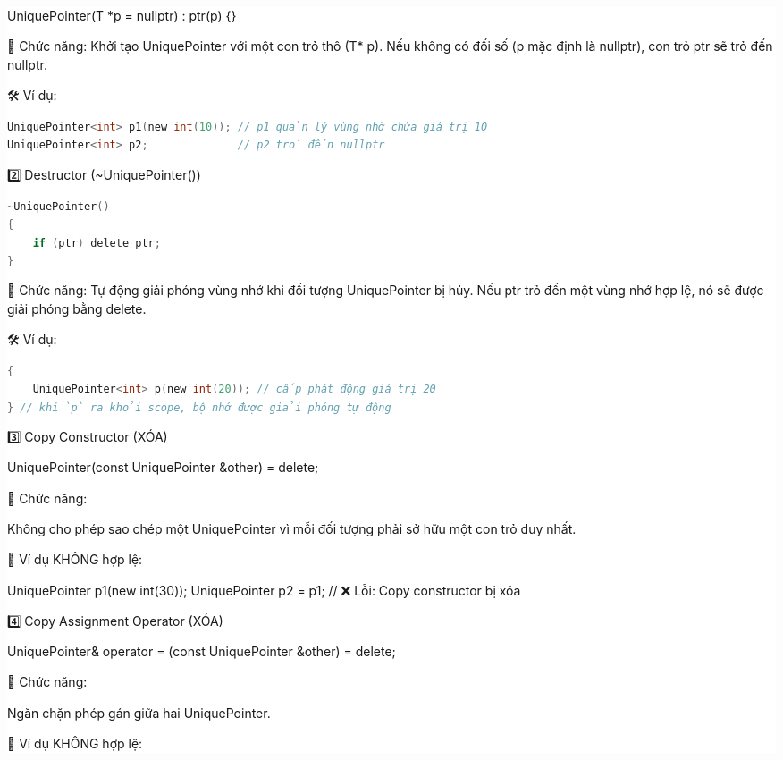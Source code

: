 UniquePointer(T *p = nullptr) : ptr(p) {}

📌 Chức năng:
Khởi tạo UniquePointer với một con trỏ thô (T* p).
Nếu không có đối số (p mặc định là nullptr), con trỏ ptr sẽ trỏ đến nullptr.

🛠️ Ví dụ:

```c
UniquePointer<int> p1(new int(10)); // p1 quản lý vùng nhớ chứa giá trị 10
UniquePointer<int> p2;              // p2 trỏ đến nullptr

```

2️⃣ Destructor (~UniquePointer())


```c
~UniquePointer()
{
    if (ptr) delete ptr;
}

```

📌 Chức năng:
Tự động giải phóng vùng nhớ khi đối tượng UniquePointer bị hủy.
Nếu ptr trỏ đến một vùng nhớ hợp lệ, nó sẽ được giải phóng bằng delete.

🛠️ Ví dụ:


```c
{
    UniquePointer<int> p(new int(20)); // cấp phát động giá trị 20
} // khi `p` ra khỏi scope, bộ nhớ được giải phóng tự động

```

3️⃣ Copy Constructor (XÓA)

UniquePointer(const UniquePointer &other) = delete;

📌 Chức năng:

Không cho phép sao chép một UniquePointer vì mỗi đối tượng phải sở hữu một con trỏ duy nhất.

🚫 Ví dụ KHÔNG hợp lệ:

UniquePointer<int> p1(new int(30));
UniquePointer<int> p2 = p1; // ❌ Lỗi: Copy constructor bị xóa

4️⃣ Copy Assignment Operator (XÓA)

UniquePointer& operator = (const UniquePointer &other) = delete;

📌 Chức năng:

Ngăn chặn phép gán giữa hai UniquePointer.

🚫 Ví dụ KHÔNG hợp lệ:
